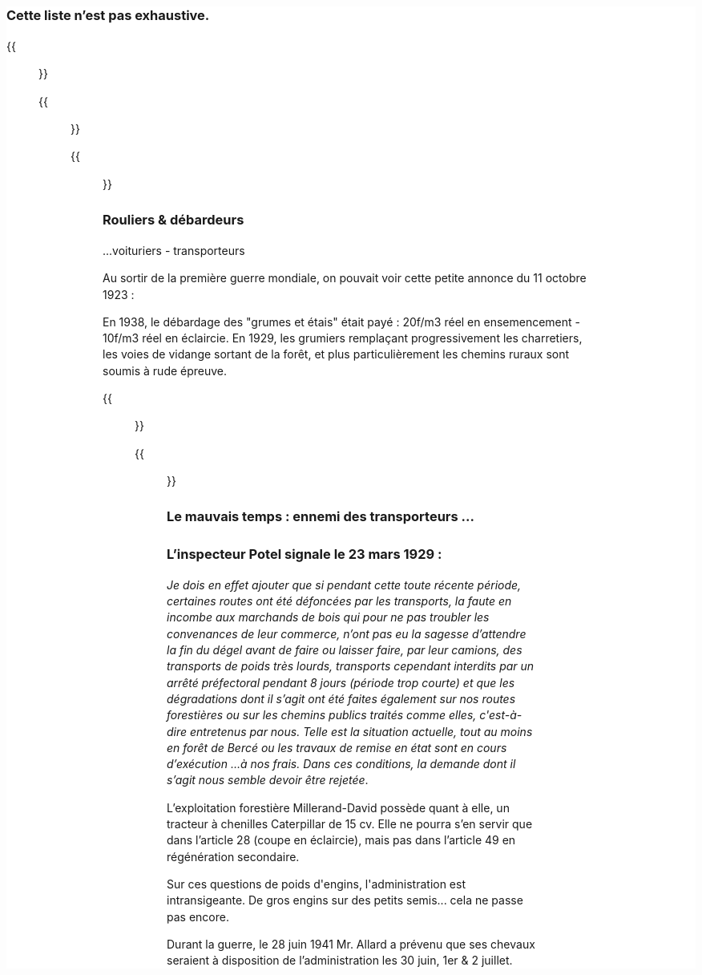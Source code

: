 ### Cette liste n’est pas exhaustive.

{{<figure src="/images/articles/c3hirondelles.jpg" title="Crochetage par place à la houe parcelle c3 Hirondelles – Photos Calvel">}}

 {{<figure src="/images/articles/leroux1955.jpg" title="Leroux en crochetage du sol P D3 Série 4 en 1955">}}

{{<figure src="/images/articles/semis1956.jpg" title="Travaux forestiers en 1956">}}

### Rouliers & débardeurs
  
  ...voituriers - transporteurs


Au sortir de la première guerre mondiale, on pouvait voir cette 
  petite annonce du 11 octobre  1923 :
  
En 1938, le débardage des "grumes et étais" était payé : 
  20f/m3 réel en ensemencement -  10f/m3  réel en éclaircie.
En 1929, les grumiers remplaçant progressivement les charretiers,
  les voies de vidange sortant de la forêt, et plus particulièrement 
  les chemins ruraux sont soumis à rude épreuve.

{{<figure src="/images/articles/grumierdepins.jpg" title="Un grumier de chez Brulon">}}

{{<figure src="/images/articles/transportgrumescamion.jpg" title="Le progrès en marche">}}

### Le mauvais temps : ennemi des transporteurs ...
  
### L’inspecteur Potel signale le 23 mars 1929 : 

*Je dois en effet ajouter que si pendant cette toute récente période, 
  certaines routes ont été défoncées par les transports, la faute 
  en incombe aux marchands de bois qui pour ne pas troubler les 
  convenances de leur commerce, n’ont pas eu la sagesse d’attendre
  la fin du dégel avant de faire ou laisser faire, par leur camions, 
  des transports de poids très lourds, transports cependant interdits
  par un arrêté préfectoral pendant 8 jours (période trop courte) et 
  que les dégradations dont il s’agit ont été faites également sur nos
  routes forestières ou sur les chemins publics traités comme elles,
  c'est-à-dire entretenus par nous. Telle est la situation actuelle, 
  tout au moins en forêt de Bercé ou les travaux de remise en état 
  sont en cours d’exécution …à nos frais. Dans ces conditions, 
  la demande dont il s’agit nous semble devoir être rejetée*.
  
L’exploitation forestière Millerand-David possède quant à elle,
  un tracteur à chenilles Caterpillar de 15 cv. 
  Elle ne pourra s’en servir que dans l’article 28 (coupe en éclaircie), 
  mais pas dans l’article 49 en régénération secondaire.
  
  Sur ces questions de poids d'engins, l'administration est intransigeante.
  De gros engins sur des petits semis... cela ne passe pas encore.
  
Durant la guerre, le 28 juin 1941 Mr. Allard a prévenu que ses chevaux 
  seraient à disposition de l’administration les 30 juin, 1er & 2 juillet.
  